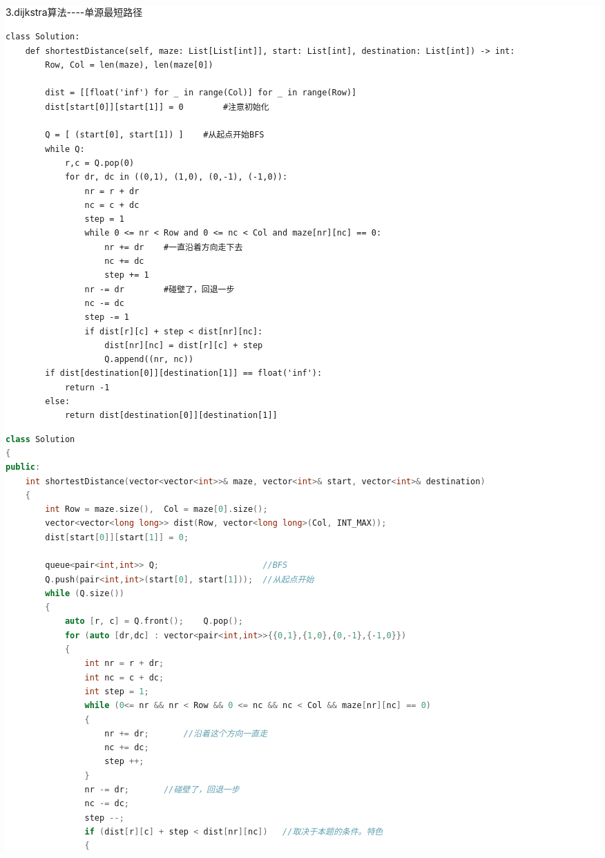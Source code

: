 3.dijkstra算法----单源最短路径


```python3 []
class Solution:
    def shortestDistance(self, maze: List[List[int]], start: List[int], destination: List[int]) -> int:
        Row, Col = len(maze), len(maze[0])

        dist = [[float('inf') for _ in range(Col)] for _ in range(Row)]
        dist[start[0]][start[1]] = 0        #注意初始化

        Q = [ (start[0], start[1]) ]    #从起点开始BFS
        while Q:
            r,c = Q.pop(0)
            for dr, dc in ((0,1), (1,0), (0,-1), (-1,0)):
                nr = r + dr
                nc = c + dc
                step = 1
                while 0 <= nr < Row and 0 <= nc < Col and maze[nr][nc] == 0:
                    nr += dr    #一直沿着方向走下去
                    nc += dc
                    step += 1
                nr -= dr        #碰壁了，回退一步
                nc -= dc
                step -= 1
                if dist[r][c] + step < dist[nr][nc]:   
                    dist[nr][nc] = dist[r][c] + step
                    Q.append((nr, nc))
        if dist[destination[0]][destination[1]] == float('inf'):
            return -1
        else:
            return dist[destination[0]][destination[1]]
```
```c++ []
class Solution
{
public:
    int shortestDistance(vector<vector<int>>& maze, vector<int>& start, vector<int>& destination) 
    {
        int Row = maze.size(),  Col = maze[0].size();
        vector<vector<long long>> dist(Row, vector<long long>(Col, INT_MAX));
        dist[start[0]][start[1]] = 0;

        queue<pair<int,int>> Q;                     //BFS
        Q.push(pair<int,int>(start[0], start[1]));  //从起点开始
        while (Q.size())
        {
            auto [r, c] = Q.front();    Q.pop();
            for (auto [dr,dc] : vector<pair<int,int>>{{0,1},{1,0},{0,-1},{-1,0}})
            {
                int nr = r + dr;
                int nc = c + dc;
                int step = 1;
                while (0<= nr && nr < Row && 0 <= nc && nc < Col && maze[nr][nc] == 0)
                {
                    nr += dr;       //沿着这个方向一直走
                    nc += dc;
                    step ++;
                }
                nr -= dr;       //碰壁了，回退一步
                nc -= dc;
                step --;
                if (dist[r][c] + step < dist[nr][nc])   //取决于本题的条件。特色
                {
```